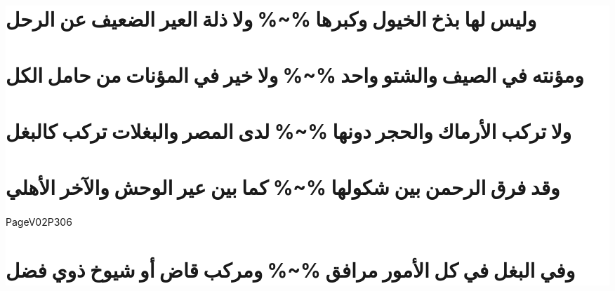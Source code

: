 # وليس لها بذخ الخيول وكبرها %~% ولا ذلة العير الضعيف عن الرحل
# ومؤنته في الصيف والشتو واحد %~% ولا خير في المؤنات من حامل الكل
# ولا تركب الأرماك والحجر دونها %~% لدى المصر والبغلات تركب كالبغل
# وقد فرق الرحمن بين شكولها %~% كما بين عير الوحش والآخر الأهلي
PageV02P306
# وفي البغل في كل الأمور مرافق %~% ومركب قاض أو شيوخ ذوي فضل

